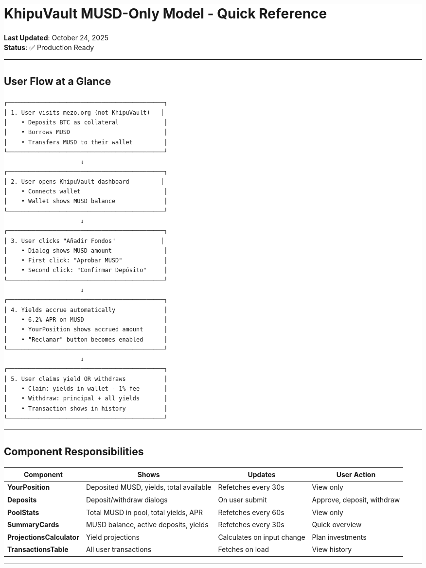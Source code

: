 # KhipuVault MUSD-Only Model - Quick Reference

**Last Updated**: October 24, 2025  
**Status**: ✅ Production Ready

---

## User Flow at a Glance

```
┌─────────────────────────────────────────────┐
│ 1. User visits mezo.org (not KhipuVault)   │
│    • Deposits BTC as collateral             │
│    • Borrows MUSD                           │
│    • Transfers MUSD to their wallet         │
└─────────────────────────────────────────────┘
                      ↓
┌─────────────────────────────────────────────┐
│ 2. User opens KhipuVault dashboard         │
│    • Connects wallet                        │
│    • Wallet shows MUSD balance              │
└─────────────────────────────────────────────┘
                      ↓
┌─────────────────────────────────────────────┐
│ 3. User clicks "Añadir Fondos"             │
│    • Dialog shows MUSD amount               │
│    • First click: "Aprobar MUSD"            │
│    • Second click: "Confirmar Depósito"     │
└─────────────────────────────────────────────┘
                      ↓
┌─────────────────────────────────────────────┐
│ 4. Yields accrue automatically              │
│    • 6.2% APR on MUSD                       │
│    • YourPosition shows accrued amount      │
│    • "Reclamar" button becomes enabled      │
└─────────────────────────────────────────────┘
                      ↓
┌─────────────────────────────────────────────┐
│ 5. User claims yield OR withdraws           │
│    • Claim: yields in wallet - 1% fee       │
│    • Withdraw: principal + all yields       │
│    • Transaction shows in history           │
└─────────────────────────────────────────────┘
```

---

## Component Responsibilities

| Component | Shows | Updates | User Action |
|-----------|-------|---------|-------------|
| **YourPosition** | Deposited MUSD, yields, total available | Refetches every 30s | View only |
| **Deposits** | Deposit/withdraw dialogs | On user submit | Approve, deposit, withdraw |
| **PoolStats** | Total MUSD in pool, total yields, APR | Refetches every 60s | View only |
| **SummaryCards** | MUSD balance, active deposits, yields | Refetches every 30s | Quick overview |
| **ProjectionsCalculator** | Yield projections | Calculates on input change | Plan investments |
| **TransactionsTable** | All user transactions | Fetches on load | View history |

---